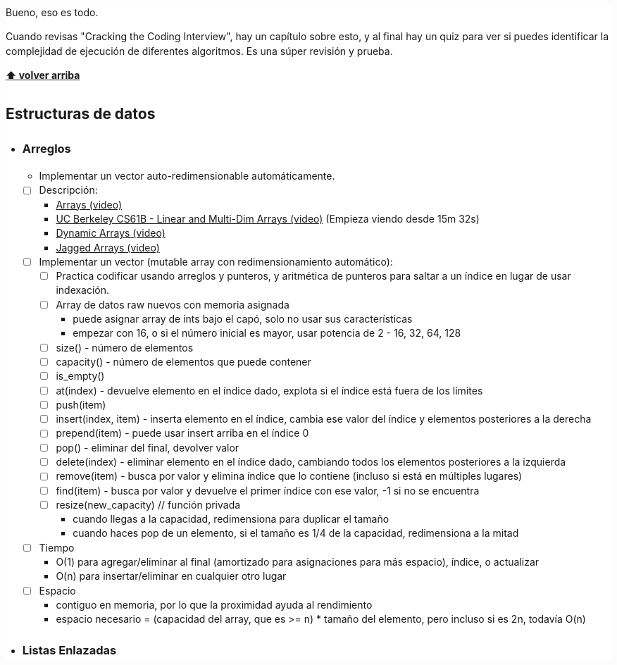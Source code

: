 Bueno, eso es todo.

Cuando revisas "Cracking the Coding Interview", hay un capítulo sobre esto, y al final hay un quiz para ver si puedes identificar la complejidad de ejecución de diferentes algoritmos. Es una súper revisión y prueba.

**[⬆ volver arriba](#tabla-de-contenido)**

## Estructuras de datos

- ### Arreglos

  - Implementar un vector auto-redimensionable automáticamente.
  - [ ] Descripción:
    - [Arrays (video)](https://www.coursera.org/lecture/data-structures/arrays-OsBSF)
    - [UC Berkeley CS61B - Linear and Multi-Dim Arrays (video)](https://archive.org/details/ucberkeley_webcast_Wp8oiO_CZZE) (Empieza viendo desde 15m 32s)
    - [Dynamic Arrays (video)](https://www.coursera.org/lecture/data-structures/dynamic-arrays-EwbnV)
    - [Jagged Arrays (video)](https://www.youtube.com/watch?v=1jtrQqYpt7g)
  - [ ] Implementar un vector (mutable array con redimensionamiento automático):
    - [ ] Practica codificar usando arreglos y punteros, y aritmética de punteros para saltar a un índice en lugar de usar indexación.
    - [ ] Array de datos raw nuevos con memoria asignada
      - puede asignar array de ints bajo el capó, solo no usar sus características
      - empezar con 16, o si el número inicial es mayor, usar potencia de 2 - 16, 32, 64, 128
    - [ ] size() - número de elementos
    - [ ] capacity() - número de elementos que puede contener
    - [ ] is_empty()
    - [ ] at(index) - devuelve elemento en el índice dado, explota si el índice está fuera de los límites
    - [ ] push(item)
    - [ ] insert(index, item) - inserta elemento en el índice, cambia ese valor del índice y elementos posteriores a la derecha
    - [ ] prepend(item) - puede usar insert arriba en el índice 0
    - [ ] pop() - eliminar del final, devolver valor
    - [ ] delete(index) - eliminar elemento en el índice dado, cambiando todos los elementos posteriores a la izquierda
    - [ ] remove(item) - busca por valor y elimina índice que lo contiene (incluso si está en múltiples lugares)
    - [ ] find(item) - busca por valor y devuelve el primer índice con ese valor, -1 si no se encuentra
    - [ ] resize(new_capacity) // función privada
      - cuando llegas a la capacidad, redimensiona para duplicar el tamaño
      - cuando haces pop de un elemento, si el tamaño es 1/4 de la capacidad, redimensiona a la mitad
  - [ ] Tiempo
    - O(1) para agregar/eliminar al final (amortizado para asignaciones para más espacio), índice, o actualizar
    - O(n) para insertar/eliminar en cualquier otro lugar
  - [ ] Espacio
    - contiguo en memoria, por lo que la proximidad ayuda al rendimiento
    - espacio necesario = (capacidad del array, que es >= n) * tamaño del elemento, pero incluso si es 2n, todavía O(n)

- ### Listas Enlazadas
